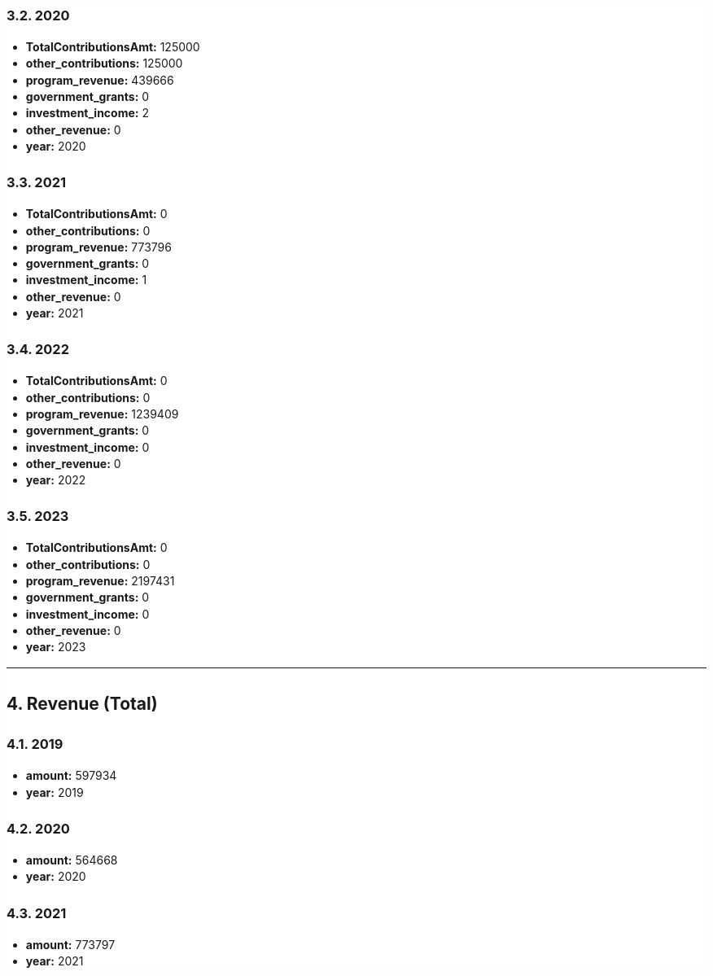 ### 3.2. 2020
- **TotalContributionsAmt:** 125000
- **other_contributions:** 125000
- **program_revenue:** 439666
- **government_grants:** 0
- **investment_income:** 2
- **other_revenue:** 0
- **year:** 2020

### 3.3. 2021
- **TotalContributionsAmt:** 0
- **other_contributions:** 0
- **program_revenue:** 773796
- **government_grants:** 0
- **investment_income:** 1
- **other_revenue:** 0
- **year:** 2021

### 3.4. 2022
- **TotalContributionsAmt:** 0
- **other_contributions:** 0
- **program_revenue:** 1239409
- **government_grants:** 0
- **investment_income:** 0
- **other_revenue:** 0
- **year:** 2022

### 3.5. 2023
- **TotalContributionsAmt:** 0
- **other_contributions:** 0
- **program_revenue:** 2197431
- **government_grants:** 0
- **investment_income:** 0
- **other_revenue:** 0
- **year:** 2023

---

## 4. Revenue (Total)
### 4.1. 2019
- **amount:** 597934
- **year:** 2019

### 4.2. 2020
- **amount:** 564668
- **year:** 2020

### 4.3. 2021
- **amount:** 773797
- **year:** 2021
